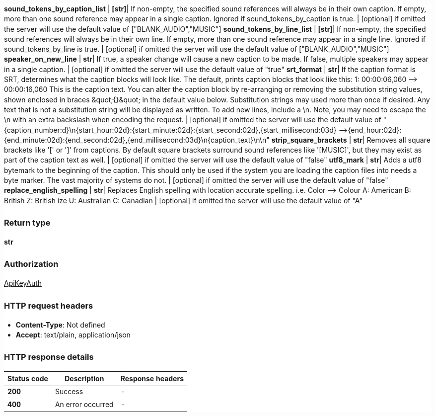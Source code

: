  **sound_tokens_by_caption_list** | **[str]**| If non-empty, the specified sound references will always be in their own caption. If empty, more than one sound reference may appear in a single caption. Ignored if sound_tokens_by_caption is true. | [optional] if omitted the server will use the default value of ["BLANK_AUDIO","MUSIC"]
 **sound_tokens_by_line_list** | **[str]**| If non-empty, the specified sound references will always be in their own line. If empty, more than one sound reference may appear in a single line. Ignored if sound_tokens_by_line is true. | [optional] if omitted the server will use the default value of ["BLANK_AUDIO","MUSIC"]
 **speaker_on_new_line** | **str**| If true, a speaker change will cause a new caption to be made. If false, multiple speakers may appear in a single caption. | [optional] if omitted the server will use the default value of "true"
 **srt_format** | **str**| If the caption format is SRT, determines what the caption blocks will look like. The default, prints caption blocks that look like this:    1:   00:00:06,060 --&gt; 00:00:16,060   This is the caption text.  You can alter the caption block by re-arranging or removing the substitution string values, shown enclosed in braces \&quot;{}\&quot; in the default value below. Substitution strings may used more than once if desired. Any text that is not a substitution string will be displayed as written. To add new lines, include a \\n. Note, you may need to escape the \\n with an extra backslash when encoding the request.  | [optional] if omitted the server will use the default value of "{caption_number:d}\n{start_hour:02d}:{start_minute:02d}:{start_second:02d},{start_millisecond:03d} -->{end_hour:02d}:{end_minute:02d}:{end_second:02d},{end_millisecond:03d}\n{caption_text}\n\n"
 **strip_square_brackets** | **str**| Removes all square brackets like &#39;[&#39; or &#39;]&#39; from captions. By default square brackets surround sound references like &#39;[MUSIC]&#39;, but they may exist as part of the caption text as well. | [optional] if omitted the server will use the default value of "false"
 **utf8_mark** | **str**| Adds a utf8 bytemark to the beginning of the caption. This should only be used if the system you are loading the caption files into needs a byte marker. The vast majority of systems do not. | [optional] if omitted the server will use the default value of "false"
 **replace_english_spelling** | **str**| Replaces English spelling with location accurate spelling. i.e. Color --&gt; Colour  A: American  B: British  Z: British ize  U: Australian  C: Canadian  | [optional] if omitted the server will use the default value of "A"

### Return type

**str**

### Authorization

[ApiKeyAuth](../README.md#ApiKeyAuth)

### HTTP request headers

 - **Content-Type**: Not defined
 - **Accept**: text/plain, application/json


### HTTP response details

| Status code | Description | Response headers |
|-------------|-------------|------------------|
**200** | Success |  -  |
**400** | An error occurred |  -  |
